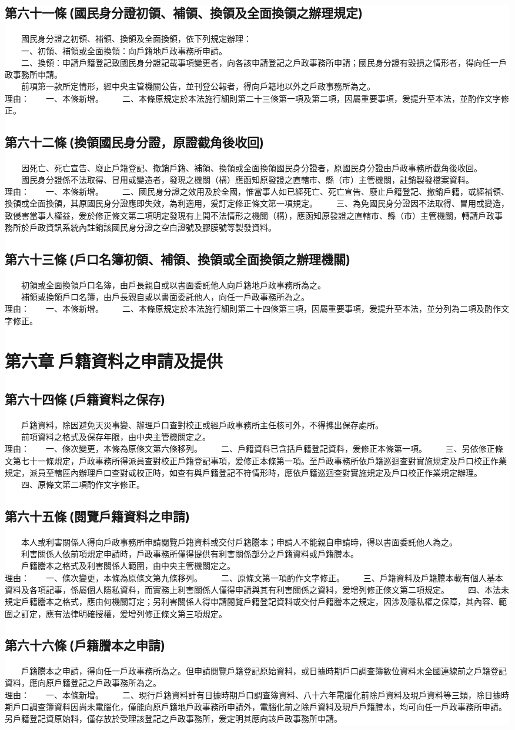 第六十一條 (國民身分證初領、補領、換領及全面換領之辦理規定)
-----------------------------------------------------------
　　國民身分證之初領、補領、換領及全面換領，依下列規定辦理：  
　　一、初領、補領或全面換領：向戶籍地戶政事務所申請。  
　　二、換領：申請戶籍登記致國民身分證記載事項變更者，向各該申請登記之戶政事務所申請；國民身分證有毀損之情形者，得向任一戶政事務所申請。  
　　前項第一款所定情形，經中央主管機關公告，並刊登公報者，得向戶籍地以外之戶政事務所為之。  
理由：　　一、本條新增。
　　二、本條原規定於本法施行細則第二十三條第一項及第二項，因屬重要事項，爰提升至本法，並酌作文字修正。

第六十二條 (換領國民身分證，原證截角後收回)
-------------------------------------------
　　因死亡、死亡宣告、廢止戶籍登記、撤銷戶籍、補領、換領或全面換領國民身分證者，原國民身分證由戶政事務所截角後收回。  
　　國民身分證係不法取得、冒用或變造者，發現之機關（構）應函知原發證之直轄市、縣（市）主管機關，註銷製發檔案資料。  
理由：　　一、本條新增。
　　二、國民身分證之效用及於全國，惟當事人如已經死亡、死亡宣告、廢止戶籍登記、撤銷戶籍，或經補領、換領或全面換領，其原國民身分證應即失效，為利適用，爰訂定修正條文第一項規定。
　　三、為免國民身分證因不法取得、冒用或變造，致侵害當事人權益，爰於修正條文第二項明定發現有上開不法情形之機關（構），應函知原發證之直轄市、縣（市）主管機關，轉請戶政事務所於戶政資訊系統內註銷該國民身分證之空白證號及膠膜號等製發資料。

第六十三條 (戶口名簿初領、補領、換領或全面換領之辦理機關)
---------------------------------------------------------
　　初領或全面換領戶口名簿，由戶長親自或以書面委託他人向戶籍地戶政事務所為之。  
　　補領或換領戶口名簿，由戶長親自或以書面委託他人，向任一戶政事務所為之。  
理由：　　一、本條新增。
　　二、本條原規定於本法施行細則第二十四條第三項，因屬重要事項，爰提升至本法，並分列為二項及酌作文字修正。

第六章  戶籍資料之申請及提供
============================
第六十四條 (戶籍資料之保存)
---------------------------
　　戶籍資料，除因避免天災事變、辦理戶口查對校正或經戶政事務所主任核可外，不得攜出保存處所。  
　　前項資料之格式及保存年限，由中央主管機關定之。  
理由：　　一、條次變更，本條為原條文第六條移列。
　　二、戶籍資料已含括戶籍登記資料，爰修正本條第一項。
　　三、另依修正條文第七十一條規定，戶政事務所得派員查對校正戶籍登記事項，爰修正本條第一項。至戶政事務所依戶籍巡迴查對實施規定及戶口校正作業規定，派員至轄區內辦理戶口查對或校正時，如查有與戶籍登記不符情形時，應依戶籍巡迴查對實施規定及戶口校正作業規定辦理。
　　四、原條文第二項酌作文字修正。

第六十五條 (閱覽戶籍資料之申請)
-------------------------------
　　本人或利害關係人得向戶政事務所申請閱覽戶籍資料或交付戶籍謄本；申請人不能親自申請時，得以書面委託他人為之。  
　　利害關係人依前項規定申請時，戶政事務所僅得提供有利害關係部分之戶籍資料或戶籍謄本。  
　　戶籍謄本之格式及利害關係人範圍，由中央主管機關定之。  
理由：　　一、條次變更，本條為原條文第九條移列。
　　二、原條文第一項酌作文字修正。
　　三、戶籍資料及戶籍謄本載有個人基本資料及各項記事，係屬個人隱私資料，而實務上利害關係人僅得申請與其有利害關係之資料，爰增列修正條文第二項規定。
　　四、本法未規定戶籍謄本之格式，應由何機關訂定；另利害關係人得申請閱覽戶籍登記資料或交付戶籍謄本之規定，因涉及隱私權之保障，其內容、範圍之訂定，應有法律明確授權，爰增列修正條文第三項規定。

第六十六條 (戶籍謄本之申請)
---------------------------
　　戶籍謄本之申請，得向任一戶政事務所為之。但申請閱覽戶籍登記原始資料，或日據時期戶口調查簿數位資料未全國連線前之戶籍登記資料，應向原戶籍登記之戶政事務所為之。  
理由：　　一、本條新增。
　　二、現行戶籍資料計有日據時期戶口調查簿資料、八十六年電腦化前除戶資料及現戶資料等三類，除日據時期戶口調查簿資料因尚未電腦化，僅能向原戶籍地戶政事務所申請外，電腦化前之除戶資料及現戶戶籍謄本，均可向任一戶政事務所申請。另戶籍登記資原始料，僅存放於受理該登記之戶政事務所，爰定明其應向該戶政事務所申請。
